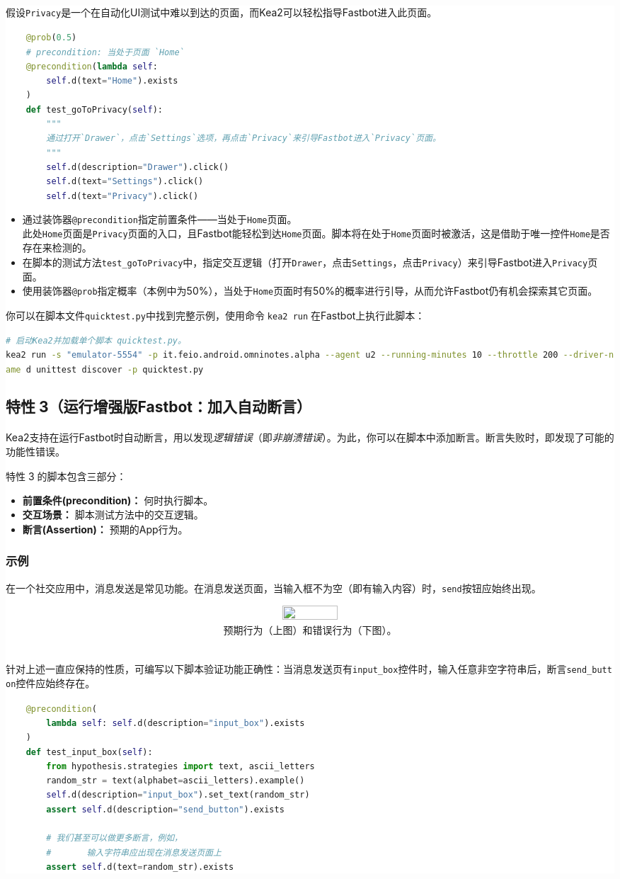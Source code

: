 假设`Privacy`是一个在自动化UI测试中难以到达的页面，而Kea2可以轻松指导Fastbot进入此页面。

```python
    @prob(0.5)
    # precondition: 当处于页面 `Home`
    @precondition(lambda self: 
        self.d(text="Home").exists
    )
    def test_goToPrivacy(self):
        """
        通过打开`Drawer`，点击`Settings`选项，再点击`Privacy`来引导Fastbot进入`Privacy`页面。
        """
        self.d(description="Drawer").click()
        self.d(text="Settings").click()
        self.d(text="Privacy").click()
```

- 通过装饰器`@precondition`指定前置条件——当处于`Home`页面。  
此处`Home`页面是`Privacy`页面的入口，且Fastbot能轻松到达`Home`页面。脚本将在处于`Home`页面时被激活，这是借助于唯一控件`Home`是否存在来检测的。  
- 在脚本的测试方法`test_goToPrivacy`中，指定交互逻辑（打开`Drawer`，点击`Settings`，点击`Privacy`）来引导Fastbot进入`Privacy`页面。  
- 使用装饰器`@prob`指定概率（本例中为50%），当处于`Home`页面时有50%的概率进行引导，从而允许Fastbot仍有机会探索其它页面。

你可以在脚本文件`quicktest.py`中找到完整示例，使用命令 `kea2 run` 在Fastbot上执行此脚本：

```bash
# 启动Kea2并加载单个脚本 quicktest.py。
kea2 run -s "emulator-5554" -p it.feio.android.omninotes.alpha --agent u2 --running-minutes 10 --throttle 200 --driver-name d unittest discover -p quicktest.py
```

## 特性 3（运行增强版Fastbot：加入自动断言）

Kea2支持在运行Fastbot时自动断言，用以发现*逻辑错误*（即*非崩溃错误*）。为此，你可以在脚本中添加断言。断言失败时，即发现了可能的功能性错误。

特性 3 的脚本包含三部分：

- **前置条件(precondition)：** 何时执行脚本。
- **交互场景：** 脚本测试方法中的交互逻辑。
- **断言(Assertion)：** 预期的App行为。

### 示例

在一个社交应用中，消息发送是常见功能。在消息发送页面，当输入框不为空（即有输入内容）时，`send`按钮应始终出现。

<div align="center">
    <img src="docs/images/socialAppBug.png" style="border-radius: 14px; width:30%; height:40%;"/>
</div>

<div align="center">
    预期行为（上图）和错误行为（下图）。
</div>
​    

针对上述一直应保持的性质，可编写以下脚本验证功能正确性：当消息发送页有`input_box`控件时，输入任意非空字符串后，断言`send_button`控件应始终存在。

```python
    @precondition(
        lambda self: self.d(description="input_box").exists
    )
    def test_input_box(self):
        from hypothesis.strategies import text, ascii_letters
        random_str = text(alphabet=ascii_letters).example()
        self.d(description="input_box").set_text(random_str)
        assert self.d(description="send_button").exists

        # 我们甚至可以做更多断言，例如，
        #       输入字符串应出现在消息发送页面上
        assert self.d(text=random_str).exists
```